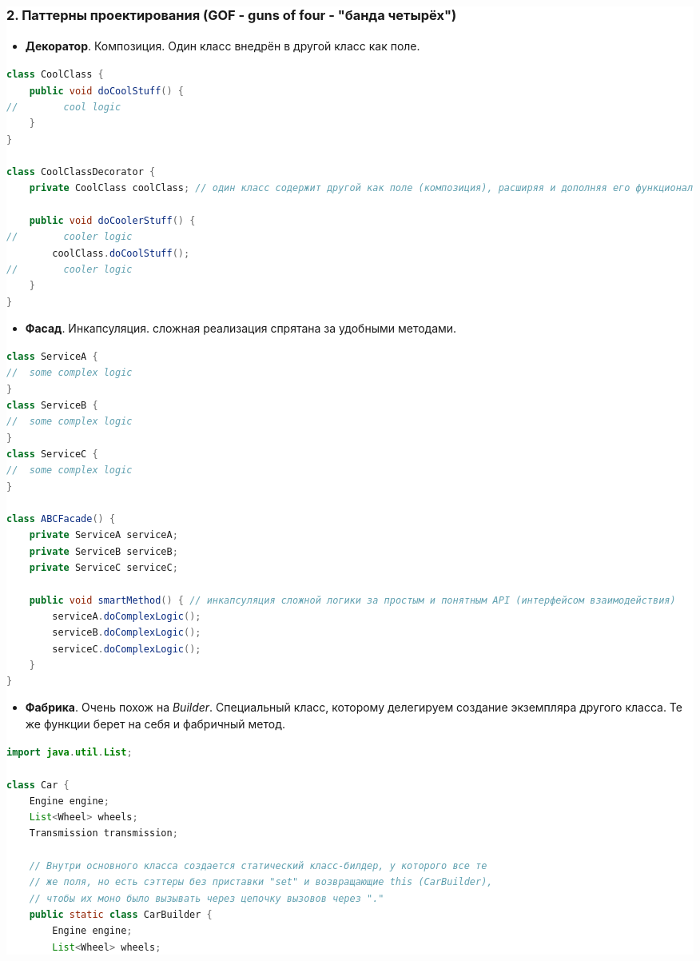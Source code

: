 ### 2. Паттерны проектирования (GOF - guns of four - "банда четырёх")
- **Декоратор**. Композиция. Один класс внедрён в другой класс как поле.
```java
class CoolClass {
    public void doCoolStuff() {
//        cool logic
    }
}

class CoolClassDecorator {
    private CoolClass coolClass; // один класс содержит другой как поле (композиция), расширяя и дополняя его функционал

    public void doCoolerStuff() {
//        cooler logic
        coolClass.doCoolStuff();
//        cooler logic
    }
}
```
- **Фасад**. Инкапсуляция. сложная реализация спрятана за удобными методами.
```java
class ServiceA {
//  some complex logic
}
class ServiceB {
//  some complex logic
}
class ServiceC {
//  some complex logic
}

class ABCFacade() {
    private ServiceA serviceA;
    private ServiceB serviceB;
    private ServiceC serviceC;
    
    public void smartMethod() { // инкапсуляция сложной логики за простым и понятным API (интерфейсом взаимодействия)
        serviceA.doComplexLogic();
        serviceB.doComplexLogic();
        serviceC.doComplexLogic();
    }
}
```
- **Фабрика**. Очень похож на _Builder_. Специальный класс, которому делегируем создание экземпляра другого класса. 
Те же функции берет на себя и фабричный метод.

```java
import java.util.List;

class Car {
    Engine engine;
    List<Wheel> wheels;
    Transmission transmission;

    // Внутри основного класса создается статический класс-билдер, у которого все те 
    // же поля, но есть сэттеры без приставки "set" и возвращающие this (CarBuilder), 
    // чтобы их моно было вызывать через цепочку вызовов через "."
    public static class CarBuilder {
        Engine engine;
        List<Wheel> wheels;
```